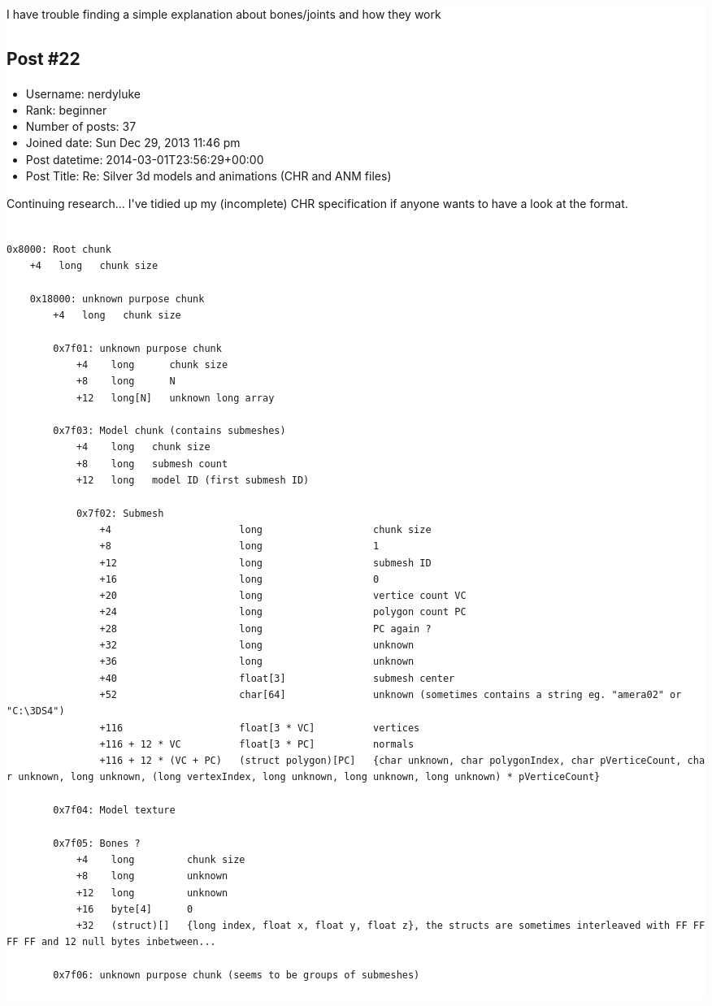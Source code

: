 I have trouble finding a simple explanation about bones/joints and how they work
## Post #22
- Username: nerdyluke
- Rank: beginner
- Number of posts: 37
- Joined date: Sun Dec 29, 2013 11:46 pm
- Post datetime: 2014-03-01T23:56:29+00:00
- Post Title: Re: Silver 3d models and animations (CHR and ANM files)

Continuing research... I've tidied up my (incomplete) CHR specification if anyone wants to have a look at the format.

```

0x8000: Root chunk
	+4   long   chunk size
	
	0x18000: unknown purpose chunk
		+4   long   chunk size

		0x7f01: unknown purpose chunk
			+4    long      chunk size
			+8    long      N
			+12   long[N]   unknown long array

		0x7f03: Model chunk (contains submeshes)
			+4    long   chunk size
			+8    long   submesh count
			+12   long   model ID (first submesh ID)
			
			0x7f02: Submesh
				+4                      long                   chunk size
				+8                      long                   1
				+12                     long                   submesh ID
				+16                     long                   0
				+20                     long                   vertice count VC
				+24                     long                   polygon count PC
				+28                     long                   PC again ?
				+32                     long                   unknown
				+36                     long                   unknown
				+40                     float[3]               submesh center
				+52                     char[64]               unknown (sometimes contains a string eg. "amera02" or "C:\3DS4")
				+116                    float[3 * VC]          vertices
				+116 + 12 * VC          float[3 * PC]          normals
				+116 + 12 * (VC + PC)   (struct polygon)[PC]   {char unknown, char polygonIndex, char pVerticeCount, char unknown, long unknown, (long vertexIndex, long unknown, long unknown, long unknown) * pVerticeCount}

		0x7f04: Model texture

		0x7f05: Bones ?
			+4    long         chunk size
			+8    long         unknown
			+12   long         unknown
			+16   byte[4]      0
			+32   (struct)[]   {long index, float x, float y, float z}, the structs are sometimes interleaved with FF FF FF FF and 12 null bytes inbetween...
			
		0x7f06: unknown purpose chunk (seems to be groups of submeshes)


```